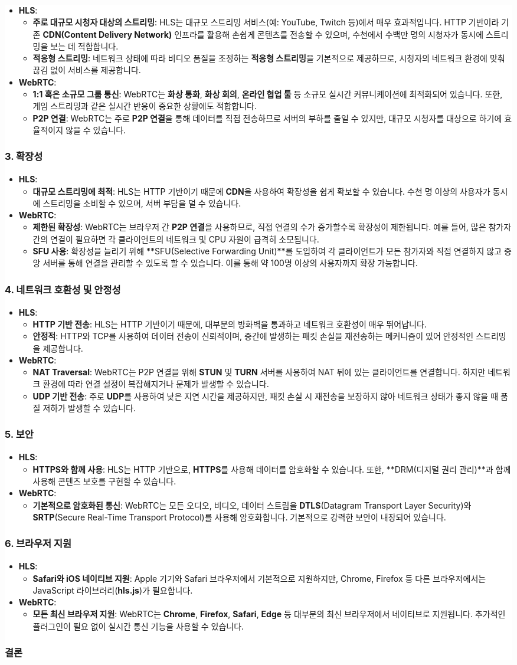 - **HLS**:
	- **주로 대규모 시청자 대상의 스트리밍**: HLS는 대규모 스트리밍 서비스(예: YouTube, Twitch 등)에서 매우 효과적입니다. HTTP 기반이라 기존 **CDN(Content Delivery Network)** 인프라를 활용해 손쉽게 콘텐츠를 전송할 수 있으며, 수천에서 수백만 명의 시청자가 동시에 스트리밍을 보는 데 적합합니다.
	- **적응형 스트리밍**: 네트워크 상태에 따라 비디오 품질을 조정하는 **적응형 스트리밍**을 기본적으로 제공하므로, 시청자의 네트워크 환경에 맞춰 끊김 없이 서비스를 제공합니다.
- **WebRTC**:
	- **1:1 혹은 소규모 그룹 통신**: WebRTC는 **화상 통화**, **화상 회의**, **온라인 협업 툴** 등 소규모 실시간 커뮤니케이션에 최적화되어 있습니다. 또한, 게임 스트리밍과 같은 실시간 반응이 중요한 상황에도 적합합니다.
	- **P2P 연결**: WebRTC는 주로 **P2P 연결**을 통해 데이터를 직접 전송하므로 서버의 부하를 줄일 수 있지만, 대규모 시청자를 대상으로 하기에 효율적이지 않을 수 있습니다.

### 3. 확장성

- **HLS**:
	- **대규모 스트리밍에 최적**: HLS는 HTTP 기반이기 때문에 **CDN**을 사용하여 확장성을 쉽게 확보할 수 있습니다. 수천 명 이상의 사용자가 동시에 스트리밍을 소비할 수 있으며, 서버 부담을 덜 수 있습니다.
- **WebRTC**:
	- **제한된 확장성**: WebRTC는 브라우저 간 **P2P 연결**을 사용하므로, 직접 연결의 수가 증가할수록 확장성이 제한됩니다. 예를 들어, 많은 참가자 간의 연결이 필요하면 각 클라이언트의 네트워크 및 CPU 자원이 급격히 소모됩니다.
	- **SFU 사용**: 확장성을 늘리기 위해 **SFU(Selective Forwarding Unit)**를 도입하여 각 클라이언트가 모든 참가자와 직접 연결하지 않고 중앙 서버를 통해 연결을 관리할 수 있도록 할 수 있습니다. 이를 통해 약 100명 이상의 사용자까지 확장 가능합니다.

### 4. 네트워크 호환성 및 안정성

- **HLS**:
	- **HTTP 기반 전송**: HLS는 HTTP 기반이기 때문에, 대부분의 방화벽을 통과하고 네트워크 호환성이 매우 뛰어납니다.
	- **안정적**: HTTP와 TCP를 사용하여 데이터 전송이 신뢰적이며, 중간에 발생하는 패킷 손실을 재전송하는 메커니즘이 있어 안정적인 스트리밍을 제공합니다.
- **WebRTC**:
	- **NAT Traversal**: WebRTC는 P2P 연결을 위해 **STUN** 및 **TURN** 서버를 사용하여 NAT 뒤에 있는 클라이언트를 연결합니다. 하지만 네트워크 환경에 따라 연결 설정이 복잡해지거나 문제가 발생할 수 있습니다.
	- **UDP 기반 전송**: 주로 **UDP**를 사용하여 낮은 지연 시간을 제공하지만, 패킷 손실 시 재전송을 보장하지 않아 네트워크 상태가 좋지 않을 때 품질 저하가 발생할 수 있습니다.

### 5. 보안

- **HLS**:
	- **HTTPS와 함께 사용**: HLS는 HTTP 기반으로, **HTTPS**를 사용해 데이터를 암호화할 수 있습니다. 또한, **DRM(디지털 권리 관리)**과 함께 사용해 콘텐츠 보호를 구현할 수 있습니다.
- **WebRTC**:
	- **기본적으로 암호화된 통신**: WebRTC는 모든 오디오, 비디오, 데이터 스트림을 **DTLS**(Datagram Transport Layer Security)와 **SRTP**(Secure Real-Time Transport Protocol)를 사용해 암호화합니다. 기본적으로 강력한 보안이 내장되어 있습니다.

### 6. 브라우저 지원

- **HLS**:
	- **Safari와 iOS 네이티브 지원**: Apple 기기와 Safari 브라우저에서 기본적으로 지원하지만, Chrome, Firefox 등 다른 브라우저에서는 JavaScript 라이브러리(**hls.js**)가 필요합니다.
- **WebRTC**:
	- **모든 최신 브라우저 지원**: WebRTC는 **Chrome**, **Firefox**, **Safari**, **Edge** 등 대부분의 최신 브라우저에서 네이티브로 지원됩니다. 추가적인 플러그인이 필요 없이 실시간 통신 기능을 사용할 수 있습니다.

### 결론
